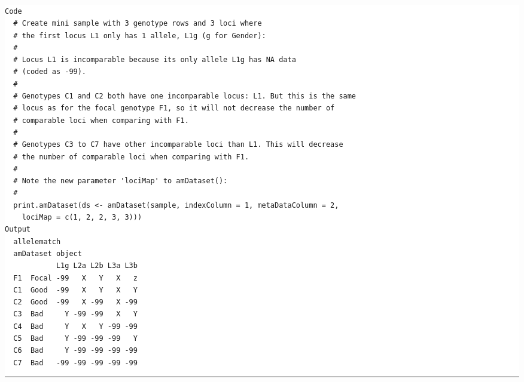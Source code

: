 
    Code
      # Create mini sample with 3 genotype rows and 3 loci where
      # the first locus L1 only has 1 allele, L1g (g for Gender):
      #  
      # Locus L1 is incomparable because its only allele L1g has NA data 
      # (coded as -99).
      #  
      # Genotypes C1 and C2 both have one incomparable locus: L1. But this is the same
      # locus as for the focal genotype F1, so it will not decrease the number of
      # comparable loci when comparing with F1.
      #  
      # Genotypes C3 to C7 have other incomparable loci than L1. This will decrease
      # the number of comparable loci when comparing with F1.
      #  
      # Note the new parameter 'lociMap' to amDataset():
      #  
      print.amDataset(ds <- amDataset(sample, indexColumn = 1, metaDataColumn = 2,
        lociMap = c(1, 2, 2, 3, 3)))
    Output
      allelematch
      amDataset object
                L1g L2a L2b L3a L3b
      F1  Focal -99   X   Y   X   z
      C1  Good  -99   X   Y   X   Y
      C2  Good  -99   X -99   X -99
      C3  Bad     Y -99 -99   X   Y
      C4  Bad     Y   X   Y -99 -99
      C5  Bad     Y -99 -99 -99   Y
      C6  Bad     Y -99 -99 -99 -99
      C7  Bad   -99 -99 -99 -99 -99

---